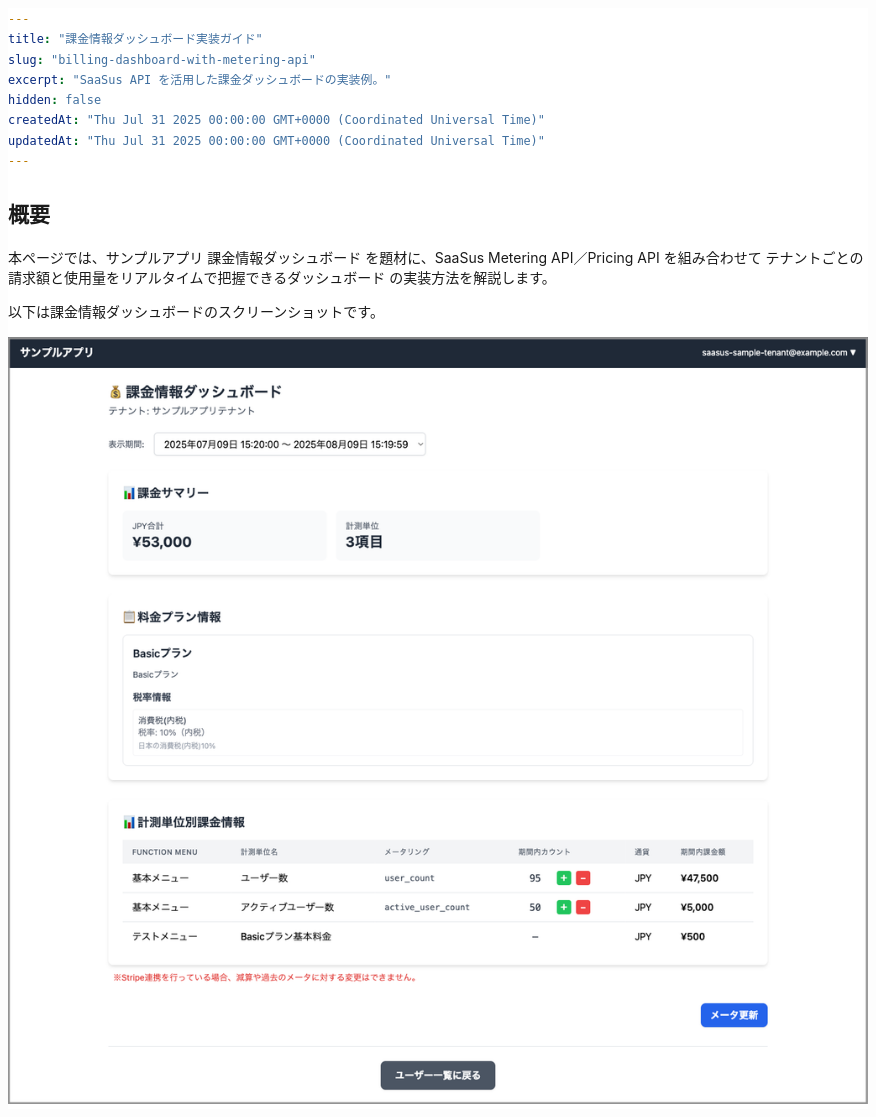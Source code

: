 ```yaml
---
title: "課金情報ダッシュボード実装ガイド"
slug: "billing-dashboard-with-metering-api"
excerpt: "SaaSus API を活用した課金ダッシュボードの実装例。"
hidden: false
createdAt: "Thu Jul 31 2025 00:00:00 GMT+0000 (Coordinated Universal Time)"
updatedAt: "Thu Jul 31 2025 00:00:00 GMT+0000 (Coordinated Universal Time)"
---
```

## 概要

本ページでは、サンプルアプリ 課金情報ダッシュボード を題材に、SaaSus Metering API／Pricing API を組み合わせて テナントごとの請求額と使用量をリアルタイムで把握できるダッシュボード の実装方法を解説します。

以下は課金情報ダッシュボードのスクリーンショットです。

![](/ja/img/part-6/implementation-guide/billing-dashboard-with-metering-api/image-01.png)
